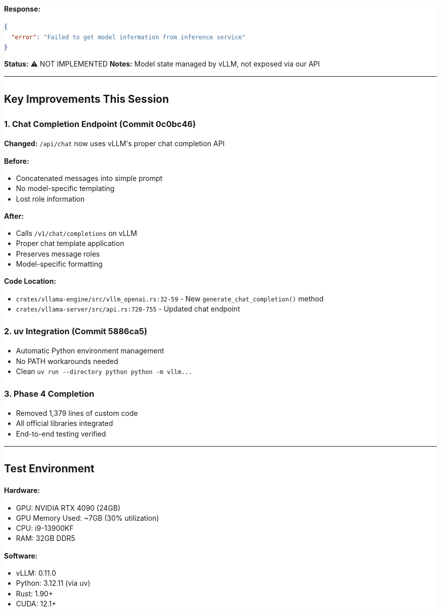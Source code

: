 **Response:**
```json
{
  "error": "Failed to get model information from inference service"
}
```

**Status:** ⚠️ NOT IMPLEMENTED
**Notes:** Model state managed by vLLM, not exposed via our API

---

## Key Improvements This Session

### 1. Chat Completion Endpoint (Commit 0c0bc46)
**Changed:** `/api/chat` now uses vLLM's proper chat completion API

**Before:**
- Concatenated messages into simple prompt
- No model-specific templating
- Lost role information

**After:**
- Calls `/v1/chat/completions` on vLLM
- Proper chat template application
- Preserves message roles
- Model-specific formatting

**Code Location:**
- `crates/vllama-engine/src/vllm_openai.rs:32-59` - New `generate_chat_completion()` method
- `crates/vllama-server/src/api.rs:720-755` - Updated chat endpoint

### 2. uv Integration (Commit 5886ca5)
- Automatic Python environment management
- No PATH workarounds needed
- Clean `uv run --directory python python -m vllm...`

### 3. Phase 4 Completion
- Removed 1,379 lines of custom code
- All official libraries integrated
- End-to-end testing verified

---

## Test Environment

**Hardware:**
- GPU: NVIDIA RTX 4090 (24GB)
- GPU Memory Used: ~7GB (30% utilization)
- CPU: i9-13900KF
- RAM: 32GB DDR5

**Software:**
- vLLM: 0.11.0
- Python: 3.12.11 (via uv)
- Rust: 1.90+
- CUDA: 12.1+
